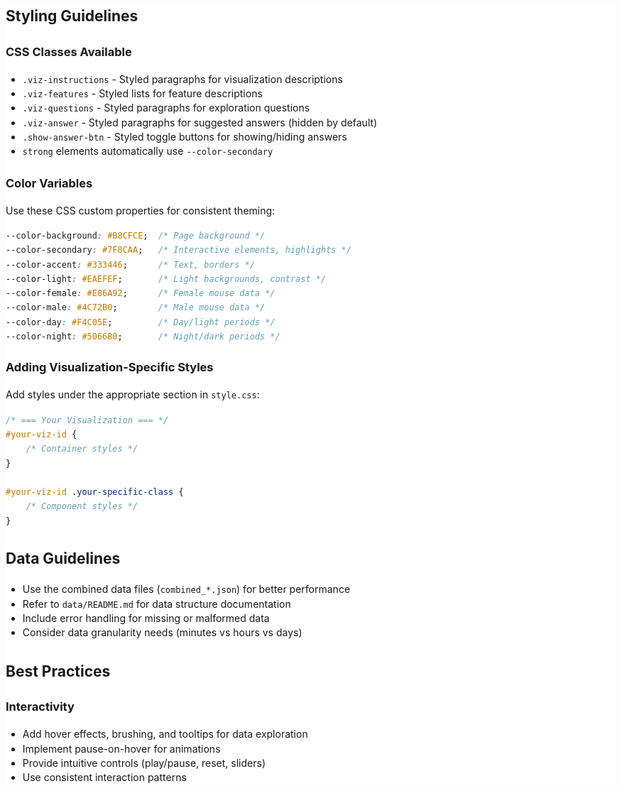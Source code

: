 ## Styling Guidelines

### CSS Classes Available

- `.viz-instructions` - Styled paragraphs for visualization descriptions
- `.viz-features` - Styled lists for feature descriptions  
- `.viz-questions` - Styled paragraphs for exploration questions
- `.viz-answer` - Styled paragraphs for suggested answers (hidden by default)
- `.show-answer-btn` - Styled toggle buttons for showing/hiding answers
- `strong` elements automatically use `--color-secondary`

### Color Variables

Use these CSS custom properties for consistent theming:

```css
--color-background: #B8CFCE;  /* Page background */
--color-secondary: #7F8CAA;   /* Interactive elements, highlights */
--color-accent: #333446;      /* Text, borders */
--color-light: #EAEFEF;       /* Light backgrounds, contrast */
--color-female: #E86A92;      /* Female mouse data */
--color-male: #4C72B0;        /* Male mouse data */
--color-day: #F4C05E;         /* Day/light periods */
--color-night: #506680;       /* Night/dark periods */
```

### Adding Visualization-Specific Styles

Add styles under the appropriate section in `style.css`:

```css
/* === Your Visualization === */
#your-viz-id {
    /* Container styles */
}

#your-viz-id .your-specific-class {
    /* Component styles */
}
```

## Data Guidelines

- Use the combined data files (`combined_*.json`) for better performance
- Refer to `data/README.md` for data structure documentation
- Include error handling for missing or malformed data
- Consider data granularity needs (minutes vs hours vs days)

## Best Practices

### Interactivity
- Add hover effects, brushing, and tooltips for data exploration
- Implement pause-on-hover for animations
- Provide intuitive controls (play/pause, reset, sliders)
- Use consistent interaction patterns
